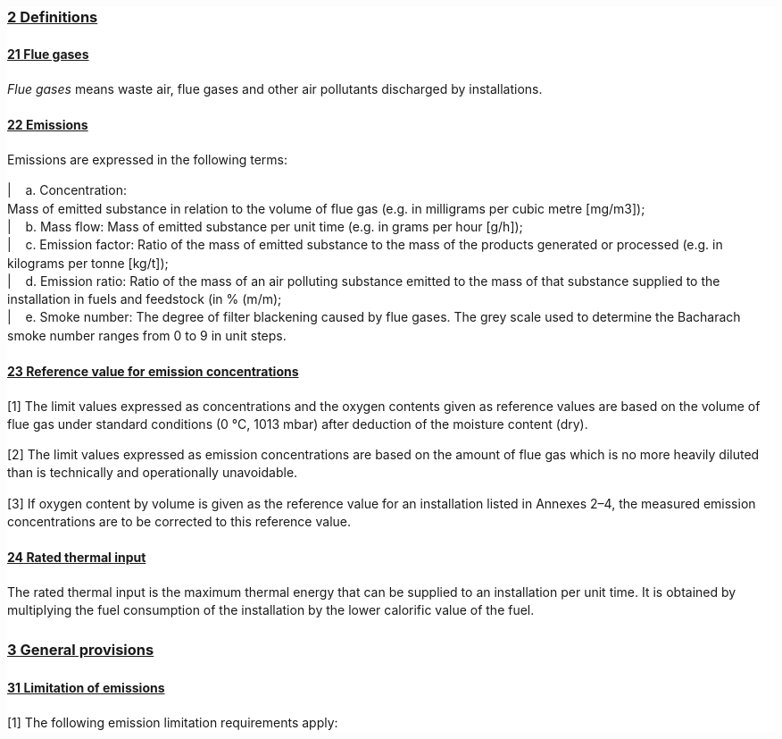 ### [2 Definitions](https://www.fedlex.admin.ch/eli/cc/1986/208_208_208/en#annex_1/lvl_d4e100/lvl_2)

#### [21 Flue gases](https://www.fedlex.admin.ch/eli/cc/1986/208_208_208/en#annex_1/lvl_d4e100/lvl_2/lvl_21)

*Flue gases* means waste air, flue gases and other air pollutants discharged by installations.

#### [22 Emissions](https://www.fedlex.admin.ch/eli/cc/1986/208_208_208/en#annex_1/lvl_d4e100/lvl_2/lvl_22)

Emissions are expressed in the following terms:


|    a. Concentration:  
Mass of emitted substance in relation to the volume of flue gas (e.g. in milligrams per cubic metre [mg/m3]);  
|    b. Mass flow: Mass of emitted substance per unit time (e.g. in grams per hour [g/h]);  
|    c. Emission factor: Ratio of the mass of emitted substance to the mass of the products generated or processed (e.g. in kilograms per tonne [kg/t]);  
|    d. Emission ratio: Ratio of the mass of an air polluting substance emitted to the mass of that substance supplied to the installation in fuels and feedstock (in % (m/m);  
|    e. Smoke number: The degree of filter blackening caused by flue gases. The grey scale used to determine the Bacharach smoke number ranges from 0 to 9 in unit steps.

#### [23 Reference value for emission concentrations](https://www.fedlex.admin.ch/eli/cc/1986/208_208_208/en#annex_1/lvl_d4e100/lvl_2/lvl_23)

[1] The limit values expressed as concentrations and the oxygen contents given as reference values are based on the volume of flue gas under standard conditions (0 °C, 1013 mbar) after deduction of the moisture content (dry).

[2] The limit values expressed as emission concentrations are based on the amount of flue gas which is no more heavily diluted than is technically and operationally unavoidable.

[3] If oxygen content by volume is given as the reference value for an installation listed in Annexes 2–4, the measured emission concentrations are to be corrected to this reference value.

#### [24 Rated thermal input](https://www.fedlex.admin.ch/eli/cc/1986/208_208_208/en#annex_1/lvl_d4e100/lvl_2/lvl_24)

The rated thermal input is the maximum thermal energy that can be supplied to an installation per unit time. It is obtained by multiplying the fuel consumption of the installation by the lower calorific value of the fuel.

### [3 General provisions](https://www.fedlex.admin.ch/eli/cc/1986/208_208_208/en#annex_1/lvl_d4e100/lvl_3)

#### [31 Limitation of emissions](https://www.fedlex.admin.ch/eli/cc/1986/208_208_208/en#annex_1/lvl_d4e100/lvl_3/lvl_31)

[1] The following emission limitation requirements apply:
